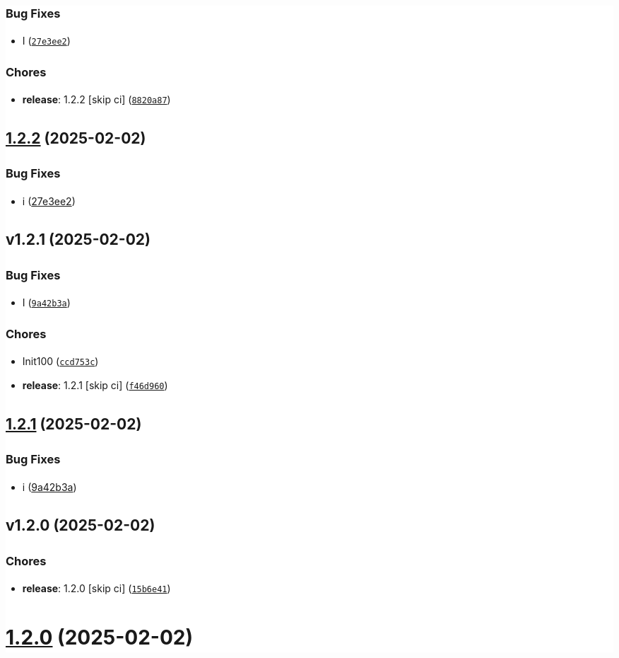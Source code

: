 ### Bug Fixes

- I
  ([`27e3ee2`](https://github.com/m-xim/test_pypi/commit/27e3ee28870177efc4631a6ab412e067ded5522f))

### Chores

- **release**: 1.2.2 [skip ci]
  ([`8820a87`](https://github.com/m-xim/test_pypi/commit/8820a879add46c30953323191d839a14b47b155c))

## [1.2.2](https://github.com/m-xim/test_pypi/compare/v1.2.1...v1.2.2) (2025-02-02)

### Bug Fixes

* i ([27e3ee2](https://github.com/m-xim/test_pypi/commit/27e3ee28870177efc4631a6ab412e067ded5522f))


## v1.2.1 (2025-02-02)

### Bug Fixes

- I
  ([`9a42b3a`](https://github.com/m-xim/test_pypi/commit/9a42b3a243ca3f8a4618f7623bc53977a283cca3))

### Chores

- Init100
  ([`ccd753c`](https://github.com/m-xim/test_pypi/commit/ccd753c842a9a3dcfe8ab54908f89ef80b5545cb))

- **release**: 1.2.1 [skip ci]
  ([`f46d960`](https://github.com/m-xim/test_pypi/commit/f46d9608a9b088263e8f27b659a7f13a9c18f6ef))

## [1.2.1](https://github.com/m-xim/test_pypi/compare/v1.2.0...v1.2.1) (2025-02-02)

### Bug Fixes

* i ([9a42b3a](https://github.com/m-xim/test_pypi/commit/9a42b3a243ca3f8a4618f7623bc53977a283cca3))


## v1.2.0 (2025-02-02)

### Chores

- **release**: 1.2.0 [skip ci]
  ([`15b6e41`](https://github.com/m-xim/test_pypi/commit/15b6e4161348732588083ec7ee478aa67a7efb32))

# [1.2.0](https://github.com/m-xim/test_pypi/compare/v1.1.1...v1.2.0) (2025-02-02)
